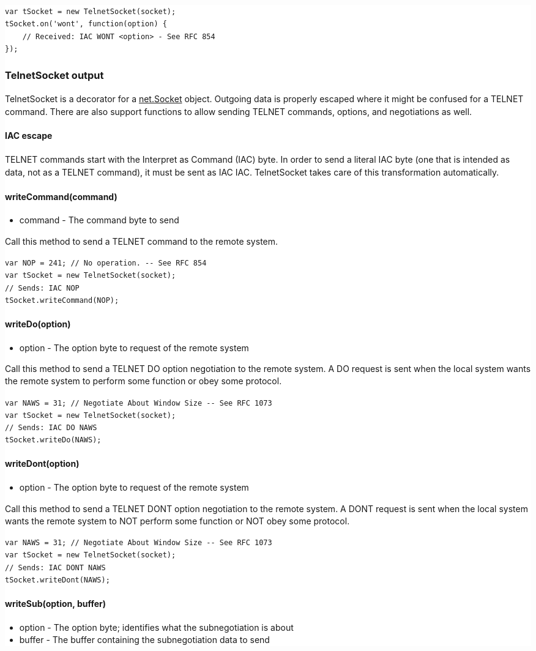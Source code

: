     var tSocket = new TelnetSocket(socket);
    tSocket.on('wont', function(option) {
        // Received: IAC WONT <option> - See RFC 854
    });

### TelnetSocket output
TelnetSocket is a decorator for a [net.Socket](https://nodejs.org/api/net.html)
object. Outgoing data is properly escaped where it might be confused
for a TELNET command. There are also support functions to allow sending
TELNET commands, options, and negotiations as well.

#### IAC escape
TELNET commands start with the Interpret as Command (IAC) byte.
In order to send a literal IAC byte (one that is intended as data,
not as a TELNET command), it must be sent as IAC IAC. TelnetSocket
takes care of this transformation automatically.

#### writeCommand(command)
* command - The command byte to send

Call this method to send a TELNET command to the remote system.

    var NOP = 241; // No operation. -- See RFC 854
    var tSocket = new TelnetSocket(socket);
    // Sends: IAC NOP
    tSocket.writeCommand(NOP);

#### writeDo(option)
* option - The option byte to request of the remote system

Call this method to send a TELNET DO option negotiation to the remote
system. A DO request is sent when the local system wants the remote
system to perform some function or obey some protocol.

    var NAWS = 31; // Negotiate About Window Size -- See RFC 1073
    var tSocket = new TelnetSocket(socket);
    // Sends: IAC DO NAWS
    tSocket.writeDo(NAWS);

#### writeDont(option)
* option - The option byte to request of the remote system

Call this method to send a TELNET DONT option negotiation to the remote
system. A DONT request is sent when the local system wants the remote
system to NOT perform some function or NOT obey some protocol.

    var NAWS = 31; // Negotiate About Window Size -- See RFC 1073
    var tSocket = new TelnetSocket(socket);
    // Sends: IAC DONT NAWS
    tSocket.writeDont(NAWS);

#### writeSub(option, buffer)
* option - The option byte; identifies what the subnegotiation is about
* buffer - The buffer containing the subnegotiation data to send
